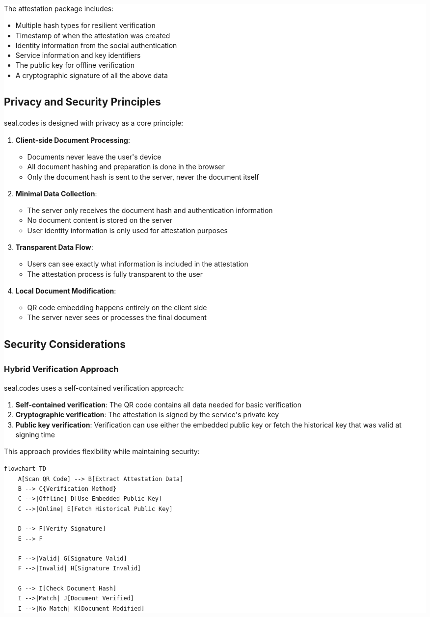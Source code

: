 The attestation package includes:
- Multiple hash types for resilient verification
- Timestamp of when the attestation was created
- Identity information from the social authentication
- Service information and key identifiers
- The public key for offline verification
- A cryptographic signature of all the above data

## Privacy and Security Principles

seal.codes is designed with privacy as a core principle:

1. **Client-side Document Processing**: 
   - Documents never leave the user's device
   - All document hashing and preparation is done in the browser
   - Only the document hash is sent to the server, never the document itself

2. **Minimal Data Collection**:
   - The server only receives the document hash and authentication information
   - No document content is stored on the server
   - User identity information is only used for attestation purposes

3. **Transparent Data Flow**:
   - Users can see exactly what information is included in the attestation
   - The attestation process is fully transparent to the user

4. **Local Document Modification**:
   - QR code embedding happens entirely on the client side
   - The server never sees or processes the final document

## Security Considerations

### Hybrid Verification Approach

seal.codes uses a self-contained verification approach:

1. **Self-contained verification**: The QR code contains all data needed for basic verification
2. **Cryptographic verification**: The attestation is signed by the service's private key
3. **Public key verification**: Verification can use either the embedded public key or fetch the historical key that was valid at signing time

This approach provides flexibility while maintaining security:

```mermaid
flowchart TD
    A[Scan QR Code] --> B[Extract Attestation Data]
    B --> C{Verification Method}
    C -->|Offline| D[Use Embedded Public Key]
    C -->|Online| E[Fetch Historical Public Key]
    
    D --> F[Verify Signature]
    E --> F
    
    F -->|Valid| G[Signature Valid]
    F -->|Invalid| H[Signature Invalid]
    
    G --> I[Check Document Hash]
    I -->|Match| J[Document Verified]
    I -->|No Match| K[Document Modified]
```
